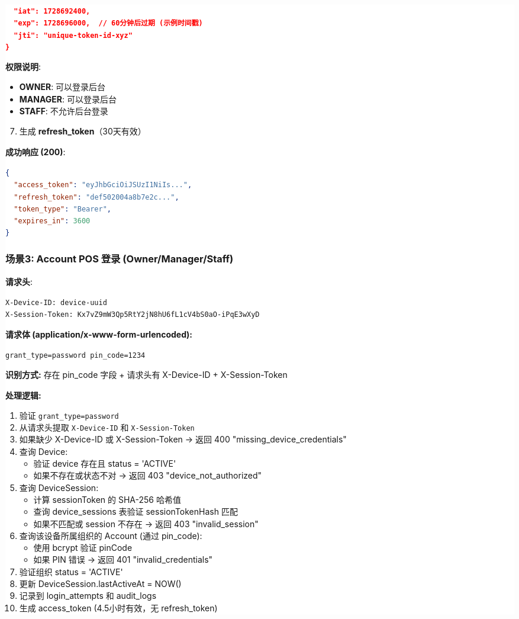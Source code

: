 ```json
  "iat": 1728692400,
  "exp": 1728696000,  // 60分钟后过期 (示例时间戳)
  "jti": "unique-token-id-xyz"
}
```

**权限说明**:
- **OWNER**: 可以登录后台
- **MANAGER**: 可以登录后台
- **STAFF**: 不允许后台登录

7. 生成 **refresh_token**（30天有效）

**成功响应 (200)**:

```json
{
  "access_token": "eyJhbGciOiJSUzI1NiIs...",
  "refresh_token": "def502004a8b7e2c...",
  "token_type": "Bearer",
  "expires_in": 3600
}
```

### 场景3: Account POS 登录 (Owner/Manager/Staff)

**请求头**:

```http
X-Device-ID: device-uuid
X-Session-Token: Kx7vZ9mW3Qp5RtY2jN8hU6fL1cV4bS0aO-iPqE3wXyD
```

**请求体 (application/x-www-form-urlencoded):**

`grant_type=password
pin_code=1234`

**识别方式:** 存在 pin_code 字段 + 请求头有 X-Device-ID + X-Session-Token

**处理逻辑:**

1. 验证 `grant_type=password`
2. 从请求头提取 `X-Device-ID` 和 `X-Session-Token`
3. 如果缺少 X-Device-ID 或 X-Session-Token → 返回 400 "missing_device_credentials"
4. 查询 Device:
    - 验证 device 存在且 status = 'ACTIVE'
    - 如果不存在或状态不对 → 返回 403 "device_not_authorized"
5. 查询 DeviceSession:
    - 计算 sessionToken 的 SHA-256 哈希值
    - 查询 device_sessions 表验证 sessionTokenHash 匹配
    - 如果不匹配或 session 不存在 → 返回 403 "invalid_session"
6. 查询该设备所属组织的 Account (通过 pin_code):
    - 使用 bcrypt 验证 pinCode
    - 如果 PIN 错误 → 返回 401 "invalid_credentials"
7. 验证组织 status = 'ACTIVE'
8. 更新 DeviceSession.lastActiveAt = NOW()
9. 记录到 login_attempts 和 audit_logs
10. 生成 access_token (4.5小时有效，无 refresh_token)
